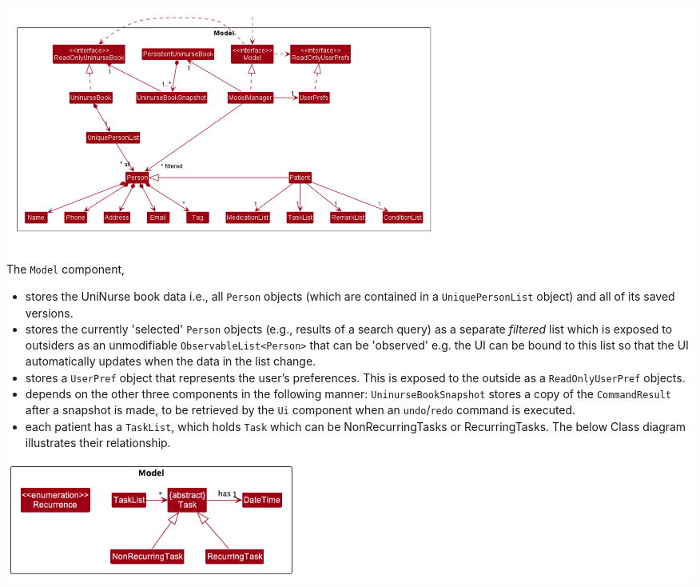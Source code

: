 <img src="images/ModelClassDiagram.png" width="550" />

The `Model` component,

* stores the UniNurse book data i.e., all `Person` objects (which are contained in a `UniquePersonList` object) and all of its saved versions.
* stores the currently 'selected' `Person` objects (e.g., results of a search query) as a separate _filtered_ list which is exposed to outsiders as an unmodifiable `ObservableList<Person>` that can be 'observed' e.g. the UI can be bound to this list so that the UI automatically updates when the data in the list change.
* stores a `UserPref` object that represents the user’s preferences. This is exposed to the outside as a `ReadOnlyUserPref` objects.
* depends on the other three components in the following manner: `UninurseBookSnapshot` stores a copy of the `CommandResult` after a snapshot is made, to be retrieved by the `Ui` component when an `undo`/`redo` command is executed.
* each patient has a `TaskList`, which holds `Task` which can be NonRecurringTasks or RecurringTasks. The below Class diagram illustrates their relationship.
  
<img src="images/TaskClassDiagram.png" width="450" />
